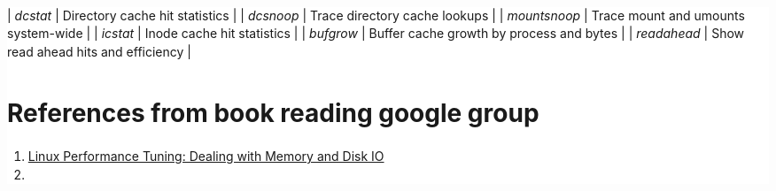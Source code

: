 | *dcstat* | Directory cache hit statistics |
| *dcsnoop* | Trace directory cache lookups |
| *mountsnoop* | Trace mount and umounts system-wide |
| *icstat* | Inode cache hit statistics |
| *bufgrow* | Buffer cache growth by process and bytes |
| *readahead* | Show read ahead hits and efficiency |

# References from book reading google group
1. [Linux Performance Tuning: Dealing with Memory and Disk IO](https://www.yugabyte.com/blog/linux-performance-tuning-memory-disk-io/)
2. 
